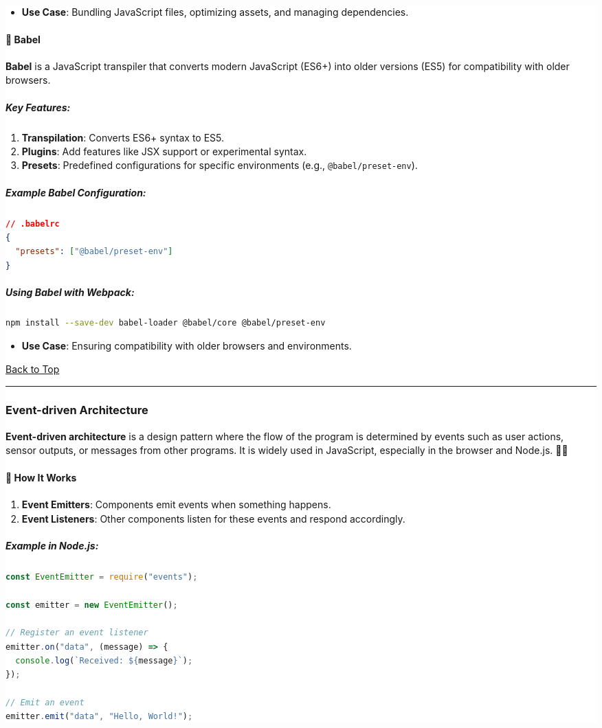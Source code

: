 - **Use Case**: Bundling JavaScript files, optimizing assets, and managing dependencies.

#### 🔹 Babel

**Babel** is a JavaScript transpiler that converts modern JavaScript (ES6+) into older versions (ES5) for compatibility with older browsers.

##### Key Features:
1. **Transpilation**: Converts ES6+ syntax to ES5.
2. **Plugins**: Add features like JSX support or experimental syntax.
3. **Presets**: Predefined configurations for specific environments (e.g., `@babel/preset-env`).

##### Example Babel Configuration:
```json
// .babelrc
{
  "presets": ["@babel/preset-env"]
}
```

##### Using Babel with Webpack:
```bash
npm install --save-dev babel-loader @babel/core @babel/preset-env
```

- **Use Case**: Ensuring compatibility with older browsers and environments.

[Back to Top](#)

---

### **Event-driven Architecture**

**Event-driven architecture** is a design pattern where the flow of the program is determined by events such as user actions, sensor outputs, or messages from other programs. It is widely used in JavaScript, especially in the browser and Node.js. 🔄📡

#### 🔹 How It Works

1. **Event Emitters**: Components emit events when something happens.
2. **Event Listeners**: Other components listen for these events and respond accordingly.

##### Example in Node.js:
```js
const EventEmitter = require("events");

const emitter = new EventEmitter();

// Register an event listener
emitter.on("data", (message) => {
  console.log(`Received: ${message}`);
});

// Emit an event
emitter.emit("data", "Hello, World!");
```


  [Symbol("id")]: 1,